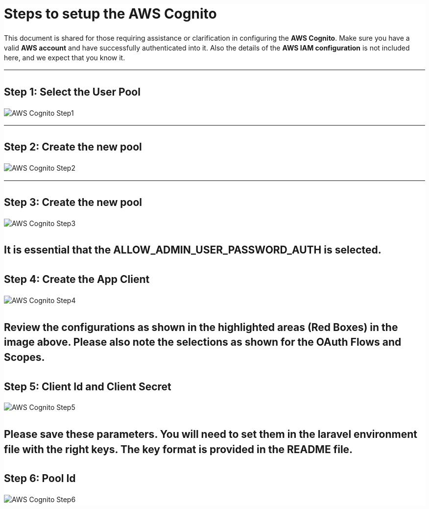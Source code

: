 # Steps to setup the AWS Cognito
This document is shared for those requiring assistance or clarification in configuring the **AWS Cognito**. Make sure you have a valid **AWS account** and have successfully authenticated into it. Also the details of the **AWS IAM configuration** is not included here, and we expect that you know it.
  
------------
## Step 1: Select the User Pool
<img  src="./assets/images/aws_cognito_flow1.png"  width="100%"  alt="AWS Cognito Step1"/>

------------
## Step 2: Create the new pool
<img  src="./assets/images/aws_cognito_flow2.png"  width="100%"  alt="AWS Cognito Step2"  />

------------
## Step 3: Create the new pool
<img  src="./assets/images/aws_cognito_flow3.png"  width="100%"  alt="AWS Cognito Step3"  />

It is essential that the **ALLOW_ADMIN_USER_PASSWORD_AUTH** is selected.
------------
## Step 4: Create the App Client
<img  src="./assets/images/aws_cognito_flow4.png"  width="100%"  alt="AWS Cognito Step4"  />

Review the configurations as shown in the highlighted areas (Red Boxes) in the image above. Please also note the selections as shown for the OAuth Flows and Scopes.   
------------
## Step 5: Client Id and Client Secret
<img  src="./assets/images/aws_cognito_flow5.png"  width="100%"  alt="AWS Cognito Step5"  />

Please save these parameters. You will need to set them in the laravel environment file with the right keys. The key format is provided in the README file.  
------------
## Step 6: Pool Id
<img  src="./assets/images/aws_cognito_flow6.png"  width="100%"  alt="AWS Cognito Step6"  />

